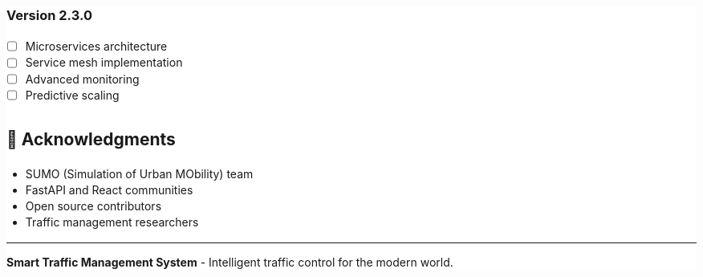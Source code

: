### Version 2.3.0
- [ ] Microservices architecture
- [ ] Service mesh implementation
- [ ] Advanced monitoring
- [ ] Predictive scaling

## 🙏 Acknowledgments

- SUMO (Simulation of Urban MObility) team
- FastAPI and React communities
- Open source contributors
- Traffic management researchers

---

**Smart Traffic Management System** - Intelligent traffic control for the modern world.
